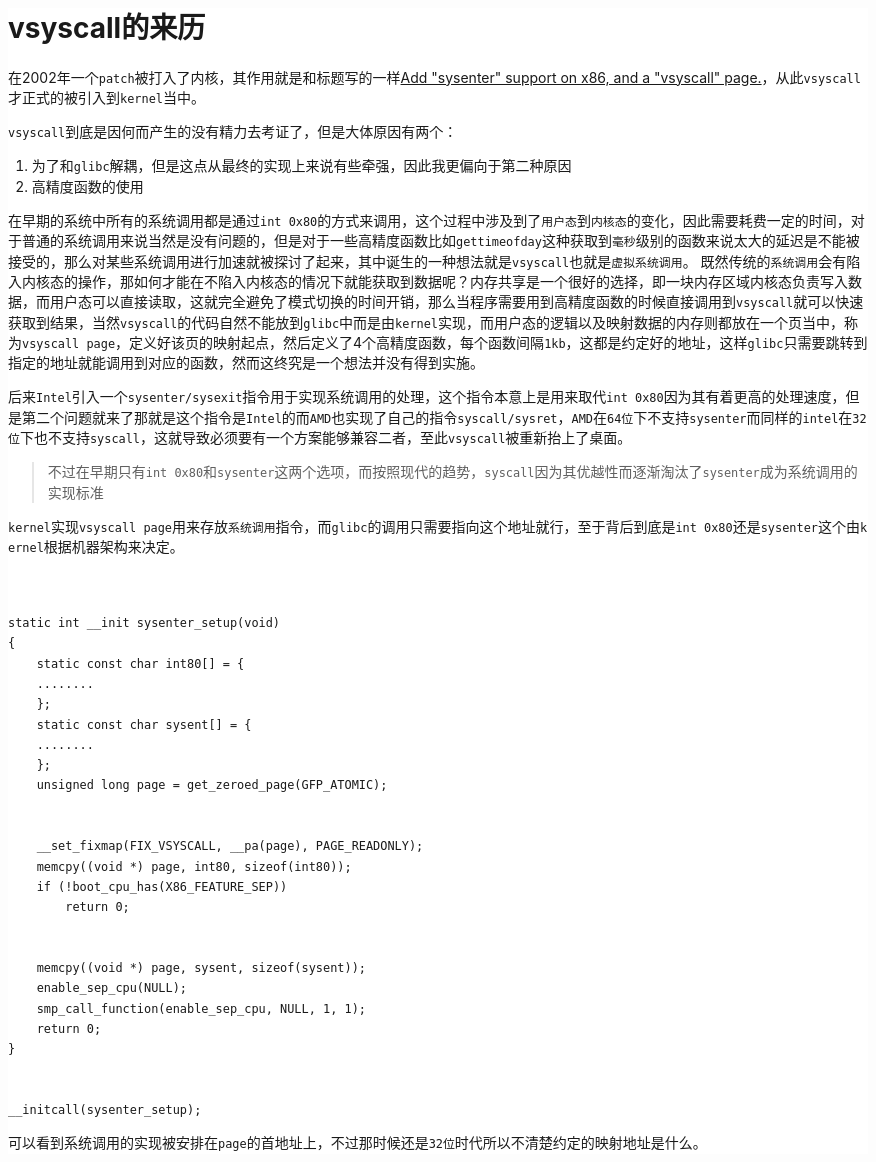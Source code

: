 # vsyscall的来历
在2002年一个`patch`被打入了内核，其作用就是和标题写的一样[Add "sysenter" support on x86, and a "vsyscall" page.](https://lwn.net/Articles/18414/)，从此`vsyscall`才正式的被引入到`kernel`当中。


`vsyscall`到底是因何而产生的没有精力去考证了，但是大体原因有两个：
1. 为了和`glibc`解耦，但是这点从最终的实现上来说有些牵强，因此我更偏向于第二种原因
2. 高精度函数的使用


在早期的系统中所有的系统调用都是通过`int 0x80`的方式来调用，这个过程中涉及到了`用户态`到`内核态`的变化，因此需要耗费一定的时间，对于普通的系统调用来说当然是没有问题的，但是对于一些高精度函数比如`gettimeofday`这种获取到`毫秒`级别的函数来说太大的延迟是不能被接受的，那么对某些系统调用进行加速就被探讨了起来，其中诞生的一种想法就是`vsyscall`也就是`虚拟系统调用`。
既然传统的`系统调用`会有陷入内核态的操作，那如何才能在不陷入内核态的情况下就能获取到数据呢？内存共享是一个很好的选择，即一块内存区域内核态负责写入数据，而用户态可以直接读取，这就完全避免了模式切换的时间开销，那么当程序需要用到高精度函数的时候直接调用到`vsyscall`就可以快速获取到结果，当然`vsyscall`的代码自然不能放到`glibc`中而是由`kernel`实现，而用户态的逻辑以及映射数据的内存则都放在一个页当中，称为`vsyscall page`，定义好该页的映射起点，然后定义了4个高精度函数，每个函数间隔`1kb`，这都是约定好的地址，这样`glibc`只需要跳转到指定的地址就能调用到对应的函数，然而这终究是一个想法并没有得到实施。


后来`Intel`引入一个`sysenter/sysexit`指令用于实现系统调用的处理，这个指令本意上是用来取代`int 0x80`因为其有着更高的处理速度，但是第二个问题就来了那就是这个指令是`Intel`的而`AMD`也实现了自己的指令`syscall/sysret`，`AMD`在`64位`下不支持`sysenter`而同样的`intel`在`32位`下也不支持`syscall`，这就导致必须要有一个方案能够兼容二者，至此`vsyscall`被重新抬上了桌面。
> 不过在早期只有`int 0x80`和`sysenter`这两个选项，而按照现代的趋势，`syscall`因为其优越性而逐渐淘汰了`sysenter`成为系统调用的实现标准


`kernel`实现`vsyscall page`用来存放`系统调用`指令，而`glibc`的调用只需要指向这个地址就行，至于背后到底是`int 0x80`还是`sysenter`这个由`kernel`根据机器架构来决定。
```


static int __init sysenter_setup(void)
{
    static const char int80[] = {
    ........
    };
    static const char sysent[] = {
    ........
    };
    unsigned long page = get_zeroed_page(GFP_ATOMIC);


    __set_fixmap(FIX_VSYSCALL, __pa(page), PAGE_READONLY);
    memcpy((void *) page, int80, sizeof(int80));
    if (!boot_cpu_has(X86_FEATURE_SEP))
        return 0;


    memcpy((void *) page, sysent, sizeof(sysent));
    enable_sep_cpu(NULL);
    smp_call_function(enable_sep_cpu, NULL, 1, 1);
    return 0;
}


__initcall(sysenter_setup);
```
可以看到系统调用的实现被安排在`page`的首地址上，不过那时候还是`32位`时代所以不清楚约定的映射地址是什么。

